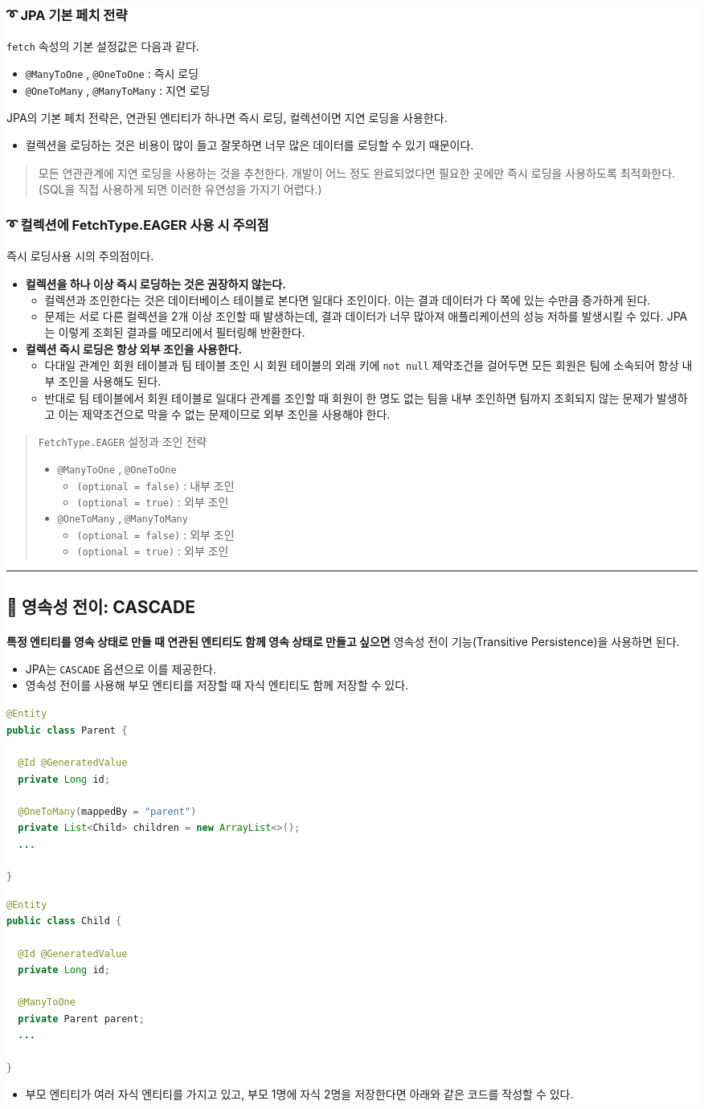 ### ➰ JPA 기본 페치 전략
`fetch` 속성의 기본 설정값은 다음과 같다.
- `@ManyToOne` , `@OneToOne` :  즉시 로딩
- `@OneToMany` , `@ManyToMany` : 지연 로딩

JPA의 기본 페치 전략은, 연관된 엔티티가 하나면 즉시 로딩, 컬렉션이면 지연 로딩을 사용한다.
- 컬렉션을 로딩하는 것은 비용이 많이 들고 잘못하면 너무 많은 데이터를 로딩할 수 있기 때문이다. 

> 모든 연관관계에 지연 로딩을 사용하는 것을 추천한다. 개발이 어느 정도 완료되었다면 필요한 곳에만 즉시 로딩을 사용하도록 최적화한다. (SQL을 직접 사용하게 되면 이러한 유연성을 가지기 어렵다.)

### ➰ 컬렉션에 FetchType.EAGER 사용 시 주의점
즉시 로딩사용 시의 주의점이다.
- **컬렉션을 하나 이상 즉시 로딩하는 것은 권장하지 않는다.**
  - 컬렉션과 조인한다는 것은 데이터베이스 테이블로 본다면 일대다 조인이다. 이는 결과 데이터가 다 쪽에 있는 수만큼 증가하게 된다.
  - 문제는 서로 다른 컬렉션을 2개 이상 조인할 때 발생하는데, 결과 데이터가 너무 많아져 애플리케이션의 성능 저하를 발생시킬 수 있다. JPA는 이렇게 조회된 결과를 메모리에서 필터링해 반환한다. 
- **컬렉션 즉시 로딩은 항상 외부 조인을 사용한다.**
  - 다대일 관계인 회원 테이블과 팀 테이블 조인 시 회원 테이블의 외래 키에 `not null` 제약조건을 걸어두면 모든 회원은 팀에 소속되어 항상 내부 조인을 사용해도 된다.
  - 반대로 팀 테이블에서 회원 테이블로 일대다 관계를 조인할 때 회원이 한 명도 없는 팀을 내부 조인하면 팀까지 조회되지 않는 문제가 발생하고 이는 제약조건으로 막을 수 없는 문제이므로 외부 조인을 사용해야 한다.

> `FetchType.EAGER` 설정과 조인 전략
> - `@ManyToOne` , `@OneToOne`
>   - `(optional = false)` : 내부 조인
>   - `(optional = true)` : 외부 조인
> - `@OneToMany` , `@ManyToMany`
>   - `(optional = false)` : 외부 조인
>   - `(optional = true)` : 외부 조인

--- 

## 💫 영속성 전이: CASCADE
**특정 엔티티를 영속 상태로 만들 때 연관된 엔티티도 함께 영속 상태로 만들고 싶으면** 영속성 전이 기능(Transitive Persistence)을 사용하면 된다.
- JPA는 `CASCADE` 옵션으로 이를 제공한다.
- 영속성 전이를 사용해 부모 엔티티를 저장할 때 자식 엔티티도 함께 저장할 수 있다.

```java
@Entity
public class Parent {

  @Id @GeneratedValue
  private Long id;

  @OneToMany(mappedBy = "parent")
  private List<Child> children = new ArrayList<>();
  ...

}
```

```java
@Entity
public class Child {

  @Id @GeneratedValue
  private Long id;

  @ManyToOne
  private Parent parent;
  ...
  
}
```
- 부모 엔티티가 여러 자식 엔티티를 가지고 있고, 부모 1명에 자식 2명을 저장한다면 아래와 같은 코드를 작성할 수 있다.
